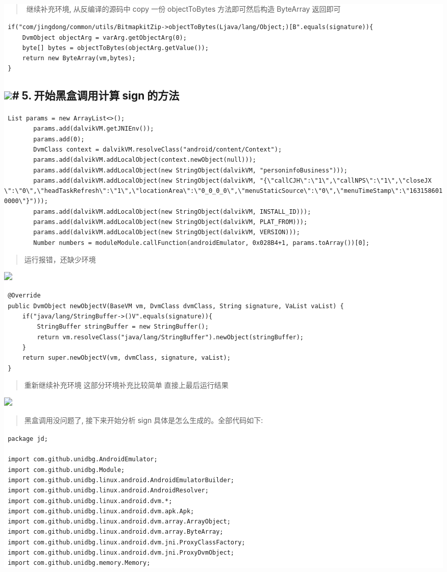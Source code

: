 > 继续补充环境, 从反编译的源码中 copy 一份 objectToBytes 方法即可然后构造 ByteArray 返回即可

```
 if("com/jingdong/common/utils/BitmapkitZip->objectToBytes(Ljava/lang/Object;)[B".equals(signature)){
     DvmObject objectArg = varArg.getObjectArg(0);
     byte[] bytes = objectToBytes(objectArg.getValue());
     return new ByteArray(vm,bytes);
 }

```

![](https://bbs.pediy.com/upload/attach/202203/884888_QQFWYD83Y5KQNXP.jpg)# 5. 开始黑盒调用计算 sign 的方法
------------------------------------------------------------------------------------------------

```
 List params = new ArrayList<>();
        params.add(dalvikVM.getJNIEnv());
        params.add(0);
        DvmClass context = dalvikVM.resolveClass("android/content/Context");
        params.add(dalvikVM.addLocalObject(context.newObject(null)));
        params.add(dalvikVM.addLocalObject(new StringObject(dalvikVM, "personinfoBusiness")));
        params.add(dalvikVM.addLocalObject(new StringObject(dalvikVM, "{\"callCJH\":\"1\",\"callNPS\":\"1\",\"closeJX\":\"0\",\"headTaskRefresh\":\"1\",\"locationArea\":\"0_0_0_0\",\"menuStaticSource\":\"0\",\"menuTimeStamp\":\"1631586010000\"}")));
        params.add(dalvikVM.addLocalObject(new StringObject(dalvikVM, INSTALL_ID)));
        params.add(dalvikVM.addLocalObject(new StringObject(dalvikVM, PLAT_FROM)));
        params.add(dalvikVM.addLocalObject(new StringObject(dalvikVM, VERSION)));
        Number numbers = moduleModule.callFunction(androidEmulator, 0x028B4+1, params.toArray())[0]; 
```

> 运行报错，还缺少环境  

![](https://bbs.pediy.com/upload/attach/202203/884888_DVV4XHMJHDEQ58T.jpg)

```
 @Override
 public DvmObject newObjectV(BaseVM vm, DvmClass dvmClass, String signature, VaList vaList) {
     if("java/lang/StringBuffer->()V".equals(signature)){
         StringBuffer stringBuffer = new StringBuffer();
         return vm.resolveClass("java/lang/StringBuffer").newObject(stringBuffer);
     }
     return super.newObjectV(vm, dvmClass, signature, vaList);
 } 
```

> 重新继续补充环境 这部分环境补充比较简单 直接上最后运行结果

![](https://bbs.pediy.com/upload/attach/202203/884888_KXRWUX24KPKFCYC.jpg)

> 黑盒调用没问题了, 接下来开始分析 sign 具体是怎么生成的。全部代码如下:

```
 package jd;
  
 import com.github.unidbg.AndroidEmulator;
 import com.github.unidbg.Module;
 import com.github.unidbg.linux.android.AndroidEmulatorBuilder;
 import com.github.unidbg.linux.android.AndroidResolver;
 import com.github.unidbg.linux.android.dvm.*;
 import com.github.unidbg.linux.android.dvm.apk.Apk;
 import com.github.unidbg.linux.android.dvm.array.ArrayObject;
 import com.github.unidbg.linux.android.dvm.array.ByteArray;
 import com.github.unidbg.linux.android.dvm.jni.ProxyClassFactory;
 import com.github.unidbg.linux.android.dvm.jni.ProxyDvmObject;
 import com.github.unidbg.memory.Memory;
```